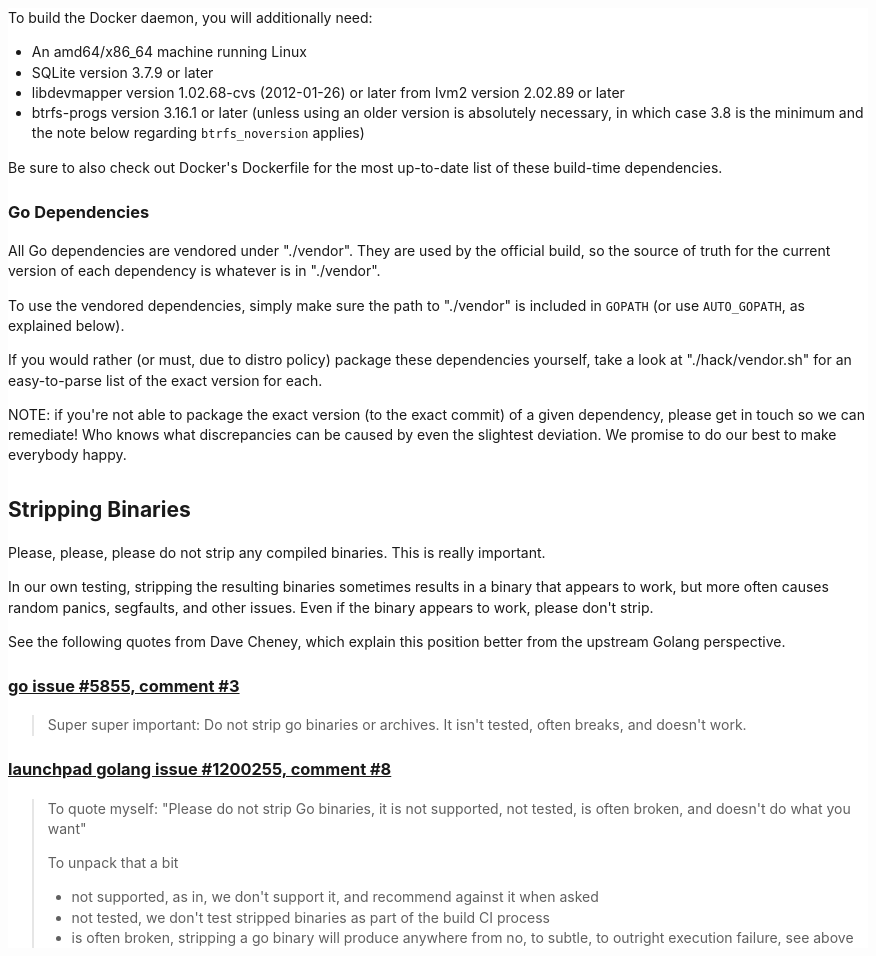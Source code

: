To build the Docker daemon, you will additionally need:

* An amd64/x86_64 machine running Linux
* SQLite version 3.7.9 or later
* libdevmapper version 1.02.68-cvs (2012-01-26) or later from lvm2 version
  2.02.89 or later
* btrfs-progs version 3.16.1 or later (unless using an older version is
  absolutely necessary, in which case 3.8 is the minimum and the note below
  regarding `btrfs_noversion` applies)

Be sure to also check out Docker's Dockerfile for the most up-to-date list of
these build-time dependencies.

### Go Dependencies

All Go dependencies are vendored under "./vendor". They are used by the official
build, so the source of truth for the current version of each dependency is
whatever is in "./vendor".

To use the vendored dependencies, simply make sure the path to "./vendor" is
included in `GOPATH` (or use `AUTO_GOPATH`, as explained below).

If you would rather (or must, due to distro policy) package these dependencies
yourself, take a look at "./hack/vendor.sh" for an easy-to-parse list of the
exact version for each.

NOTE: if you're not able to package the exact version (to the exact commit) of a
given dependency, please get in touch so we can remediate! Who knows what
discrepancies can be caused by even the slightest deviation. We promise to do
our best to make everybody happy.

## Stripping Binaries

Please, please, please do not strip any compiled binaries. This is really
important.

In our own testing, stripping the resulting binaries sometimes results in a
binary that appears to work, but more often causes random panics, segfaults, and
other issues. Even if the binary appears to work, please don't strip.

See the following quotes from Dave Cheney, which explain this position better
from the upstream Golang perspective.

### [go issue #5855, comment #3](https://code.google.com/p/go/issues/detail?id=5855#c3)

> Super super important: Do not strip go binaries or archives. It isn't tested,
> often breaks, and doesn't work.

### [launchpad golang issue #1200255, comment #8](https://bugs.launchpad.net/ubuntu/+source/golang/+bug/1200255/comments/8)

> To quote myself: "Please do not strip Go binaries, it is not supported, not
> tested, is often broken, and doesn't do what you want"
>
> To unpack that a bit
>
> * not supported, as in, we don't support it, and recommend against it when
>   asked
> * not tested, we don't test stripped binaries as part of the build CI process
> * is often broken, stripping a go binary will produce anywhere from no, to
>   subtle, to outright execution failure, see above

